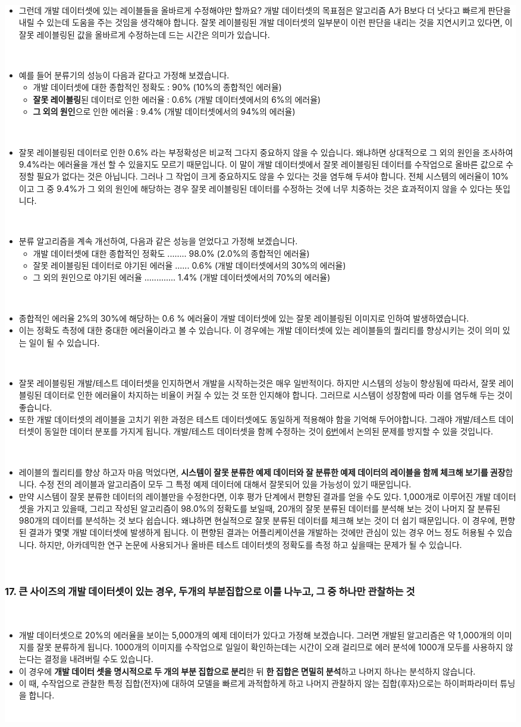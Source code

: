 - 그런데 개발 데이터셋에 있는 레이블들을 올바르게 수정해야만 할까요? 개발 데이터셋의 목표점은 알고리즘 A가 B보다 더 낫다고 빠르게 판단을 내릴 수 있는데 도움을 주는 것임을 생각해야 합니다. 잘못 레이블링된 개발 데이터셋의 일부분이 이런 판단을 내리는 것을 지연시키고 있다면, 이 잘못 레이블링된 값을 올바르게 수정하는데 드는 시간은 의미가 있습니다.

<br>

- 예를 들어 분류기의 성능이 다음과 같다고 가정해 보겠습니다.
    - 개발 데이터셋에 대한 종합적인 정확도 : 90% (10%의 종합적인 에러율)
    - **잘못 레이블링**된 데이터로 인한 에러율 : 0.6% (개발 데이터셋에서의 6%의 에러율)
    - **그 외의 원인**으로 인한 에러율 : 9.4% (개발 데이터셋에서의 94%의 에러율)

<br>

- 잘못 레이블링된 데이터로 인한 0.6% 라는 부정확성은 비교적 그다지 중요하지 않을 수 있습니다. 왜냐하면 상대적으로 그 외의 원인을 조사하여 9.4%라는 에러율을 개선 할 수 있을지도 모르기 때문입니다. 이 말이 개발 데이터셋에서 잘못 레이블링된 데이터를 수작업으로 올바른 값으로 수정할 필요가 없다는 것은 아닙니다. 그러나 그 작업이 크게 중요하지도 않을 수 있다는 것을 염두해 두셔야 합니다. 전체 시스템의 에러율이 10%이고 그 중 9.4%가 그 외의 원인에 해당하는 경우 잘못 레이블링된 데이터를 수정하는 것에 너무 치중하는 것은 효과적이지 않을 수 있다는 뜻입니다.

<br>

- 분류 알고리즘을 계속 개선하여, 다음과 같은 성능을 얻었다고 가정해 보겠습니다.
    - 개발 데이터셋에 대한 종합적인 정확도 ........ 98.0% (2.0%의 종합적인 에러율)
    - 잘못 레이블링된 데이터로 야기된 에러율 ...... 0.6% (개발 데이터셋에서의 30%의 에러율)
    - 그 외의 원인으로 야기된 에러율 ............. 1.4% (개발 데이터셋에서의 70%의 에러율)

<br>

- 종합적인 에러율 2%의 30%에 해당하는 0.6 % 에러율이 개발 데이터셋에 있는 잘못 레이블링된 이미지로 인하여 발생하였습니다. 
- 이는 정확도 측정에 대한 중대한 에러율이라고 볼 수 있습니다. 이 경우에는 개발 데이터셋에 있는 레이블들의 퀄리티를 향상시키는 것이 의미 있는 일이 될 수 있습니다. 

<br>

- 잘못 레이블링된 개발/테스트 데이터셋을 인지하면서 개발을 시작하는것은 매우 일반적이다. 하지만 시스템의 성능이 향상됨에 따라서, 잘못 레이블링된 데이터로 인한 에러율이 차지하는 비율이 커질 수 있는 것 또한 인지해야 합니다. 그러므로 시스템이 성장함에 따라 이를 염두해 두는 것이 좋습니다.
- 또한 개발 데이터셋의 레이블을 고치기 위한 과정은 테스트 데이터셋에도 동일하게 적용해야 함을 기억해 두어야합니다. 그래야 개발/테스트 데이터셋이 동일한 데이터 분포를 가지게 됩니다. 개발/테스트 데이터셋을 함께 수정하는 것이 [6번](#6-개발테스트-데이터셋은-같은-분포의-데이터로-구성되어야-한다-1)에서 논의된 문제를 방지할 수 있을 것입니다.

<br>

- 레이블의 퀄리티를 향상 하고자 마음 먹었다면, **시스템이 잘못 분류한 예제 데이터와 잘 분류한 예제 데이터의 레이블을 함께 체크해 보기를 권장**합니다. 수정 전의 레이블과 알고리즘이 모두 그 특정 예제 데이터에 대해서 잘못되어 있을 가능성이 있기 때문입니다.
- 만약 시스템이 잘못 분류한 데이터의 레이블만을 수정한다면, 이후 평가 단계에서 편향된 결과를 얻을 수도 있다. 1,000개로 이루어진 개발 데이터셋을 가지고 있을때, 그리고 작성된 알고리즘이 98.0%의 정확도를 보일때, 20개의 잘못 분류된 데이터를 분석해 보는 것이 나머지 잘 분류된 980개의 데이터를 분석하는 것 보다 쉽습니다. 왜냐하면 현실적으로 잘못 분류된 데이터를 체크해 보는 것이 더 쉽기 때문입니다. 이 경우에, 편향된 결과가 몇몇 개발 데이터셋에 발생하게 됩니다. 이 편향된 결과는 어플리케이션을 개발하는 것에만 관심이 있는 경우 어느 정도 허용될 수 있습니다. 하지만, 아카데믹한 연구 논문에 사용되거나 올바른 테스트 데이터셋의 정확도를 측정 하고 싶을때는 문제가 될 수 있습니다.

<br>

### **17. 큰 사이즈의 개발 데이터셋이 있는 경우, 두개의 부분집합으로 이를 나누고, 그 중 하나만 관찰하는 것**

<br>

- 개발 데이터셋으로 20%의 에러율을 보이는 5,000개의 예제 데이터가 있다고 가정해 보겠습니다. 그러면 개발된 알고리즘은 약 1,000개의 이미지를 잘못 분류하게 됩니다. 1000개의 이미지를 수작업으로 일일이 확인하는데는 시간이 오래 걸리므로 에러 분석에 1000개 모두를 사용하지 않는다는 결정을 내려버릴 수도 있습니다.
- 이 경우에 **개발 데이터 셋을 명시적으로 두 개의 부분 집합으로 분리**한 뒤 **한 집합은 면밀히 분석**하고 나머지 하나는 분석하지 않습니다. 
- 이 때, 수작업으로 관찰한 특정 집합(전자)에 대하여 모델을 빠르게 과적합하게 하고 나머지 관찰하지 않는 집합(후자)으로는 하이퍼파라미터 튜닝을 합니다.

<br>
